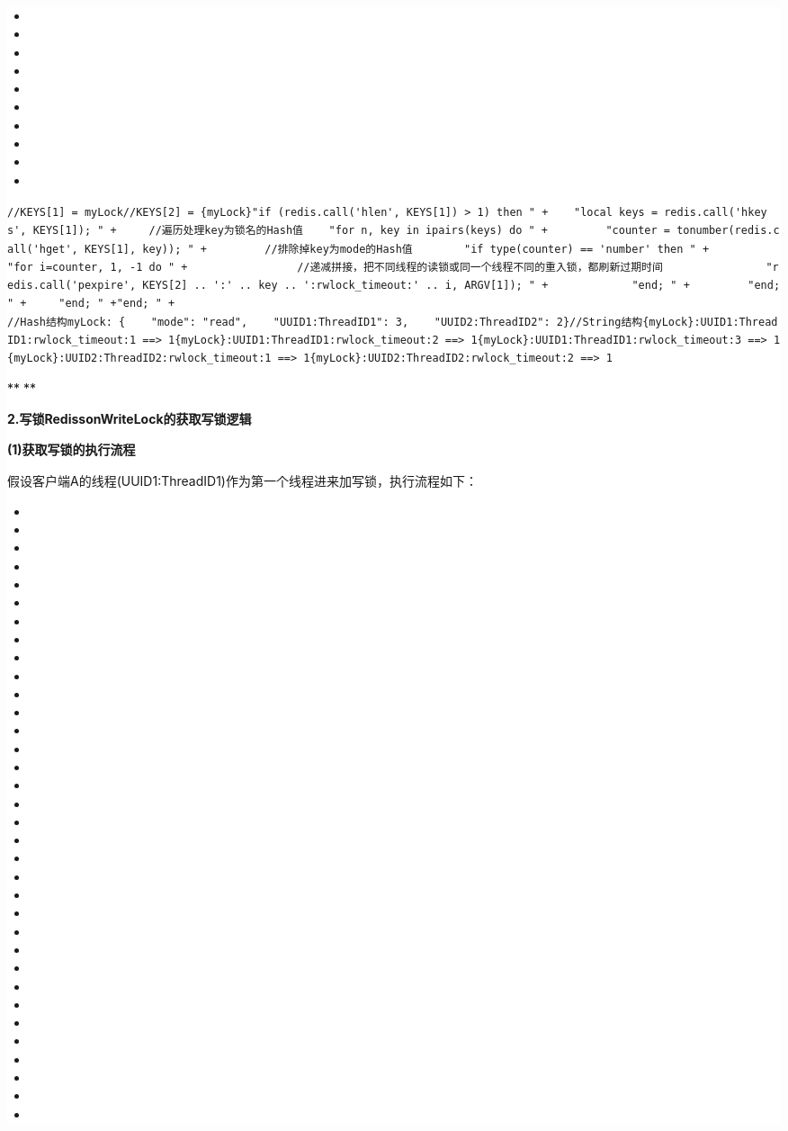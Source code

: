 - 
- 
- 
- 
- 
- 
- 
- 
- 
- 

```
//KEYS[1] = myLock//KEYS[2] = {myLock}"if (redis.call('hlen', KEYS[1]) > 1) then " +    "local keys = redis.call('hkeys', KEYS[1]); " +     //遍历处理key为锁名的Hash值    "for n, key in ipairs(keys) do " +         "counter = tonumber(redis.call('hget', KEYS[1], key)); " +         //排除掉key为mode的Hash值        "if type(counter) == 'number' then " +             "for i=counter, 1, -1 do " +                 //递减拼接，把不同线程的读锁或同一个线程不同的重入锁，都刷新过期时间                "redis.call('pexpire', KEYS[2] .. ':' .. key .. ':rwlock_timeout:' .. i, ARGV[1]); " +             "end; " +         "end; " +     "end; " +"end; " +
//Hash结构myLock: {    "mode": "read",    "UUID1:ThreadID1": 3,    "UUID2:ThreadID2": 2}//String结构{myLock}:UUID1:ThreadID1:rwlock_timeout:1 ==> 1{myLock}:UUID1:ThreadID1:rwlock_timeout:2 ==> 1{myLock}:UUID1:ThreadID1:rwlock_timeout:3 ==> 1{myLock}:UUID2:ThreadID2:rwlock_timeout:1 ==> 1{myLock}:UUID2:ThreadID2:rwlock_timeout:2 ==> 1
```

**
**

**2.写锁RedissonWriteLock的获取写锁逻辑**

**(1)获取写锁的执行流程**

假设客户端A的线程(UUID1:ThreadID1)作为第一个线程进来加写锁，执行流程如下：

- 
- 
- 
- 
- 
- 
- 
- 
- 
- 
- 
- 
- 
- 
- 
- 
- 
- 
- 
- 
- 
- 
- 
- 
- 
- 
- 
- 
- 
- 
- 
- 
- 
- 